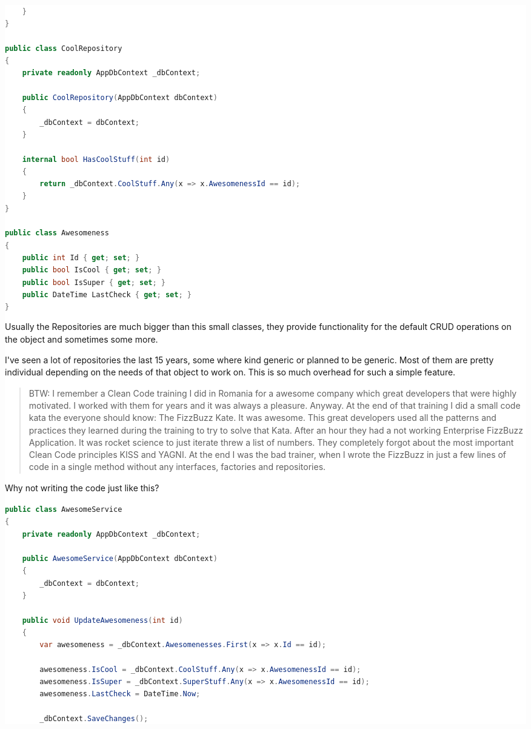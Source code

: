 ~~~ csharp
    }
}

public class CoolRepository
{
    private readonly AppDbContext _dbContext;

    public CoolRepository(AppDbContext dbContext)
    {
        _dbContext = dbContext;
    }

    internal bool HasCoolStuff(int id)
    {
        return _dbContext.CoolStuff.Any(x => x.AwesomenessId == id);
    }
}

public class Awesomeness
{
    public int Id { get; set; }
    public bool IsCool { get; set; }
    public bool IsSuper { get; set; }
    public DateTime LastCheck { get; set; }
}
~~~

Usually the Repositories are much bigger than this small classes, they provide functionality for the default CRUD operations on the object and sometimes some more. 

I've seen a lot of repositories the last 15 years, some where kind generic or planned to be generic. Most of them are pretty individual depending on the needs of that object to work on. This is so much overhead for such a simple feature.

> BTW: I remember a Clean Code training I did in Romania for a awesome company which great developers that were highly motivated. I worked with them for years and it was always a pleasure. Anyway. At the end of that training I did a small code kata the everyone should know: The FizzBuzz Kate. It was awesome. This great developers used all the patterns and practices they learned during the training to try to solve that Kata. After an hour they had a not working Enterprise FizzBuzz Application. It was rocket science to just iterate threw a list of numbers. They completely forgot about the most important Clean Code principles KISS and YAGNI. At the end I was the bad trainer, when I wrote the FizzBuzz in just a few lines of code in a single method without any interfaces, factories and repositories.

Why not writing the code just like this?

~~~ csharp
public class AwesomeService
{
    private readonly AppDbContext _dbContext;

    public AwesomeService(AppDbContext dbContext)
    {
        _dbContext = dbContext;
    }

    public void UpdateAwesomeness(int id)
    {
        var awesomeness = _dbContext.Awesomenesses.First(x => x.Id == id);
        
        awesomeness.IsCool = _dbContext.CoolStuff.Any(x => x.AwesomenessId == id);
        awesomeness.IsSuper = _dbContext.SuperStuff.Any(x => x.AwesomenessId == id);
        awesomeness.LastCheck = DateTime.Now;

        _dbContext.SaveChanges();
~~~